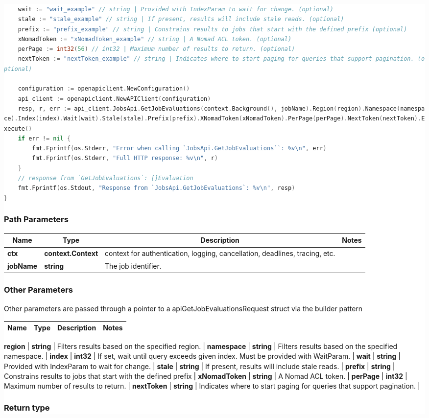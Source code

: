 ```go
    wait := "wait_example" // string | Provided with IndexParam to wait for change. (optional)
    stale := "stale_example" // string | If present, results will include stale reads. (optional)
    prefix := "prefix_example" // string | Constrains results to jobs that start with the defined prefix (optional)
    xNomadToken := "xNomadToken_example" // string | A Nomad ACL token. (optional)
    perPage := int32(56) // int32 | Maximum number of results to return. (optional)
    nextToken := "nextToken_example" // string | Indicates where to start paging for queries that support pagination. (optional)

    configuration := openapiclient.NewConfiguration()
    api_client := openapiclient.NewAPIClient(configuration)
    resp, r, err := api_client.JobsApi.GetJobEvaluations(context.Background(), jobName).Region(region).Namespace(namespace).Index(index).Wait(wait).Stale(stale).Prefix(prefix).XNomadToken(xNomadToken).PerPage(perPage).NextToken(nextToken).Execute()
    if err != nil {
        fmt.Fprintf(os.Stderr, "Error when calling `JobsApi.GetJobEvaluations``: %v\n", err)
        fmt.Fprintf(os.Stderr, "Full HTTP response: %v\n", r)
    }
    // response from `GetJobEvaluations`: []Evaluation
    fmt.Fprintf(os.Stdout, "Response from `JobsApi.GetJobEvaluations`: %v\n", resp)
}
```

### Path Parameters


Name | Type | Description  | Notes
------------- | ------------- | ------------- | -------------
**ctx** | **context.Context** | context for authentication, logging, cancellation, deadlines, tracing, etc.
**jobName** | **string** | The job identifier. | 

### Other Parameters

Other parameters are passed through a pointer to a apiGetJobEvaluationsRequest struct via the builder pattern


Name | Type | Description  | Notes
------------- | ------------- | ------------- | -------------

 **region** | **string** | Filters results based on the specified region. | 
 **namespace** | **string** | Filters results based on the specified namespace. | 
 **index** | **int32** | If set, wait until query exceeds given index. Must be provided with WaitParam. | 
 **wait** | **string** | Provided with IndexParam to wait for change. | 
 **stale** | **string** | If present, results will include stale reads. | 
 **prefix** | **string** | Constrains results to jobs that start with the defined prefix | 
 **xNomadToken** | **string** | A Nomad ACL token. | 
 **perPage** | **int32** | Maximum number of results to return. | 
 **nextToken** | **string** | Indicates where to start paging for queries that support pagination. | 

### Return type
